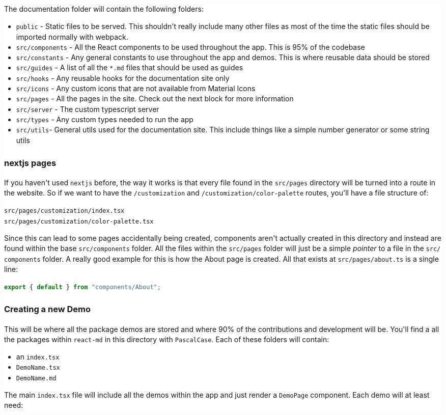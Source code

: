 The documentation folder will contain the following folders:

- `public` - Static files to be served. This shouldn't really include many other
  files as most of the time the static files should be imported normally with
  webpack.
- `src/components` - All the React components to be used throughout the app.
  This is 95% of the codebase
- `src/constants` - Any general constants to use throughout the app and demos.
  This is where reusable data should be stored
- `src/guides` - A list of all the `*.md` files that should be used as guides
- `src/hooks` - Any reusable hooks for the documentation site only
- `src/icons` - Any custom icons that are not available from Material Icons
- `src/pages` - All the pages in the site. Check out the next block for more
  information
- `src/server` - The custom typescript server
- `src/types` - Any custom types needed to run the app
- `src/utils`- General utils used for the documentation site. This include
  things like a simple number generator or some string utils

### nextjs pages

If you haven't used `nextjs` before, the way it works is that every file found
in the `src/pages` directory will be turned into a route in the website. So if
we want to have the `/customization` and `/customization/color-palette` routes,
you'll have a file structure of:

```
src/pages/customization/index.tsx
src/pages/customization/color-palette.tsx
```

Since this can lead to some pages accidentally being created, components aren't
actually created in this directory and instead are found within the base
`src/components` folder. All the files within the `src/pages` folder will just
be a simple _pointer_ to a file in the `src/components` folder. A really good
example for this is how the About page is created. All that exists at
`src/pages/about.ts` is a single line:

```ts
export { default } from "components/About";
```

### Creating a new Demo

This will be where all the package demos are stored and where 90% of the
contributions and development will be. You'll find a all the packages within
`react-md` in this directory with `PascalCase`. Each of these folders will
contain:

- an `index.tsx`
- `DemoName.tsx`
- `DemoName.md`

The main `index.tsx` file will include all the demos within the app and just
render a `DemoPage` component. Each demo will at least need:
